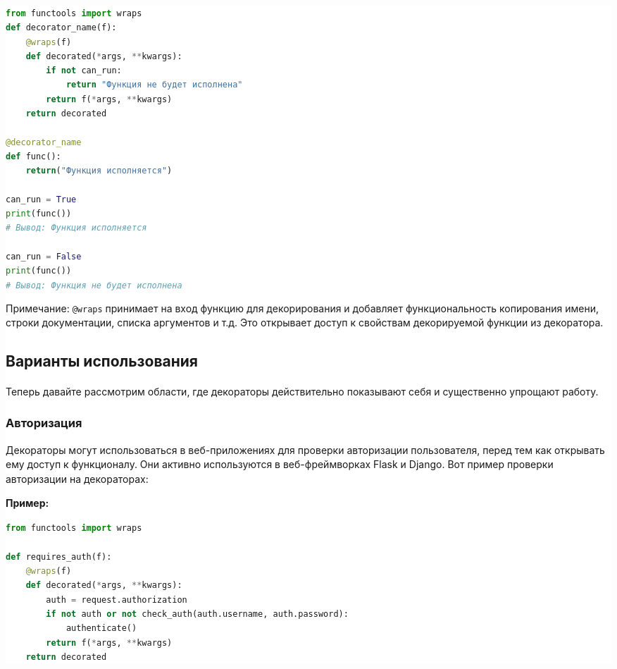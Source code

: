 ```python
from functools import wraps
def decorator_name(f):
    @wraps(f)
    def decorated(*args, **kwargs):
        if not can_run:
            return "Функция не будет исполнена"
        return f(*args, **kwargs)
    return decorated

@decorator_name
def func():
    return("Функция исполняется")

can_run = True
print(func())
# Вывод: Функция исполняется

can_run = False
print(func())
# Вывод: Функция не будет исполнена
```

Примечание: `@wraps` принимает на вход функцию для декорирования и
добавляет функциональность копирования имени, строки документации, списка
аргументов и т.д. Это открывает доступ к свойствам декорируемой функции из
декоратора.

## Варианты использования

Теперь давайте рассмотрим области, где декораторы действительно показывают
себя и существенно упрощают работу.

### Авторизация

Декораторы могут использоваться в веб-приложениях для проверки авторизации
пользователя, перед тем как открывать ему доступ к функционалу. Они активно
используются в веб-фреймворках Flask и Django. Вот пример проверки авторизации
на декораторах:

**Пример:**

```python
from functools import wraps

def requires_auth(f):
    @wraps(f)
    def decorated(*args, **kwargs):
        auth = request.authorization
        if not auth or not check_auth(auth.username, auth.password):
            authenticate()
        return f(*args, **kwargs)
    return decorated
```
